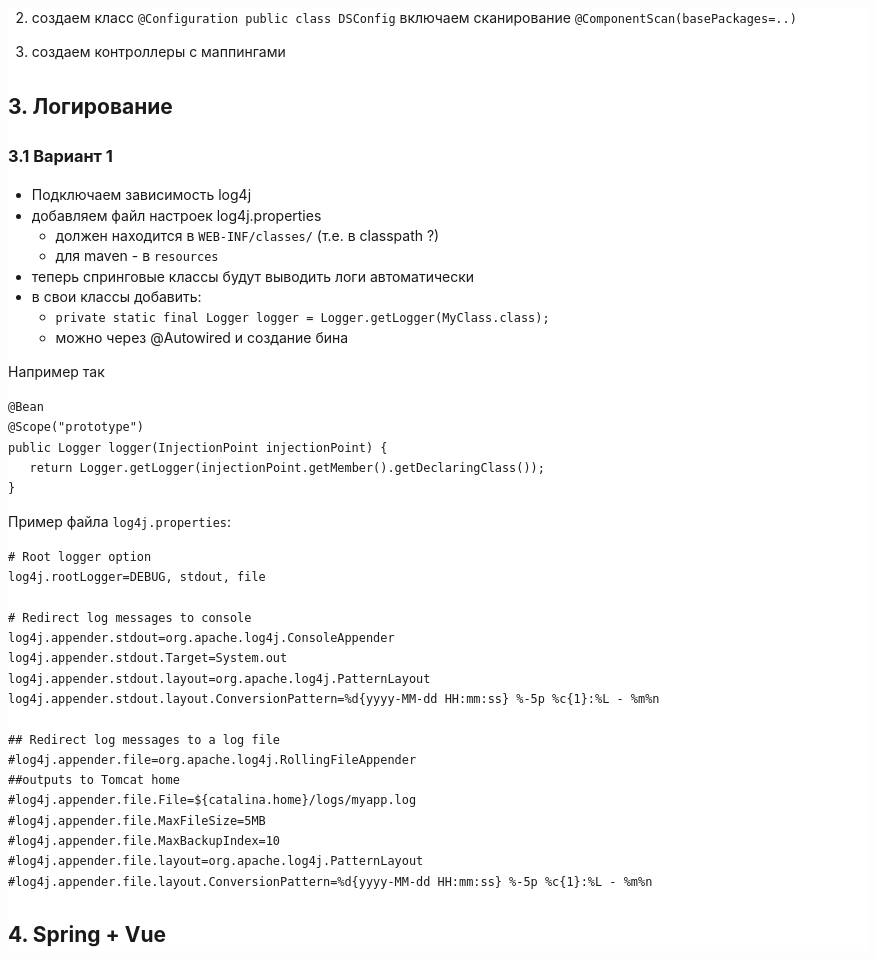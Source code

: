 2) создаем класс `@Configuration public class DSConfig`
включаем сканирование `@ComponentScan(basePackages=..)`

3) создаем контроллеры с маппингами




## 3. Логирование

### 3.1 Вариант 1

* Подключаем зависимость log4j
* добавляем файл настроек log4j.properties
    - должен находится в `WEB-INF/classes/` (т.е. в classpath ?)
    - для maven - в `resources`
* теперь спринговые классы будут выводить логи автоматически
* в свои классы добавить:
    - `private static final Logger logger = Logger.getLogger(MyClass.class);`
    - можно через @Autowired и создание бина
    
Например так

    @Bean
    @Scope("prototype")
    public Logger logger(InjectionPoint injectionPoint) {
       return Logger.getLogger(injectionPoint.getMember().getDeclaringClass());
    }



Пример файла `log4j.properties`:

    # Root logger option
    log4j.rootLogger=DEBUG, stdout, file
    
    # Redirect log messages to console
    log4j.appender.stdout=org.apache.log4j.ConsoleAppender
    log4j.appender.stdout.Target=System.out
    log4j.appender.stdout.layout=org.apache.log4j.PatternLayout
    log4j.appender.stdout.layout.ConversionPattern=%d{yyyy-MM-dd HH:mm:ss} %-5p %c{1}:%L - %m%n
    
    ## Redirect log messages to a log file
    #log4j.appender.file=org.apache.log4j.RollingFileAppender
    ##outputs to Tomcat home
    #log4j.appender.file.File=${catalina.home}/logs/myapp.log
    #log4j.appender.file.MaxFileSize=5MB
    #log4j.appender.file.MaxBackupIndex=10
    #log4j.appender.file.layout=org.apache.log4j.PatternLayout
    #log4j.appender.file.layout.ConversionPattern=%d{yyyy-MM-dd HH:mm:ss} %-5p %c{1}:%L - %m%n


## 4. Spring + Vue
